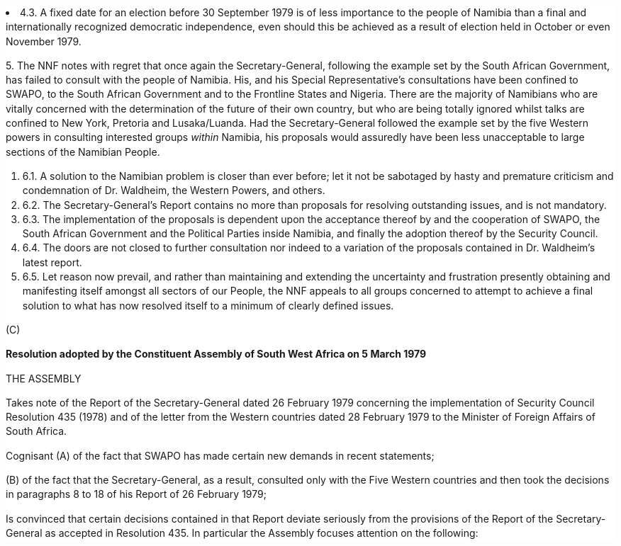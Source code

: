 <li>4.3. A fixed date for an election before 30 September 1979 is of less importance to the people of Namibia than a final and internationally recognized democratic independence, even should this be achieved as a result of election held in October or even November 1979.</li>

</ol>

<p>5. The NNF notes with regret that once again the Secretary-General, following the example set by the South African Government, has failed to consult with the people of Namibia. His, and his Special Representative&#x2019;s consultations have been confined to SWAPO, to the South African Government and to the Frontline States and Nigeria. There are the majority of Namibians who are vitally concerned with the determination of the future of their own country, but who are being totally ignored whilst talks are confined to New York, Pretoria and Lusaka/Luanda. Had the Secretary-General followed the example set by the five Western powers in consulting interested groups <i>within</i> Namibia, his proposals would assuredly have been less unacceptable to large sections of the Namibian People.</p>

<ol>

<li>6.1. A solution to the Namibian problem is closer than ever before; let it not be sabotaged by hasty and premature criticism and condemnation of Dr. Waldheim, the Western Powers, and others.</li>

<li>6.2. The Secretary-General&#x2019;s Report contains no more than proposals for resolving outstanding issues, and is not mandatory.</li>

<li>6.3. The implementation of the proposals is dependent upon the acceptance thereof by and the cooperation of SWAPO, the South African Government and the Political Parties inside Namibia, and finally the adoption thereof by the Security Council.</li>

<li>6.4. The doors are not closed to further consultation nor indeed to a variation of the proposals contained in Dr. Waldheim&#x2019;s latest report.</li>

<li>6.5. Let reason now prevail, and rather than maintaining and extending the uncertainty and frustration presently obtaining and manifesting itself amongst all sectors of our People, the NNF appeals to all groups concerned to attempt to achieve a final solution to what has now resolved itself to a minimum of clearly defined issues.</li>

</ol>

<p>(C)</p>

<p><b>Resolution adopted by the Constituent Assembly of South West Africa on 5 March 1979</b></p>

<p>THE ASSEMBLY</p>

<p>Takes note of the Report of the Secretary-General dated 26 February 1979 concerning the implementation of Security Council Resolution 435 (1978) and of the letter from the Western countries dated 28 February 1979 to the Minister of Foreign Affairs of South Africa.</p>

<p>Cognisant (A) of the fact that SWAPO has made certain new demands in recent statements;</p>

<p>(B) of the fact that the Secretary-General, as a result, consulted only with <span class="col_1873-1874" refersTo="page_0958"/>the Five Western countries and then took the decisions in paragraphs 8 to 18 of his Report of 26 February 1979;</p>

<p>Is convinced that certain decisions contained in that Report deviate seriously from the provisions of the Report of the Secretary-General as accepted in Resolution 435. In particular the Assembly focuses attention on the following:</p>

<ol>
